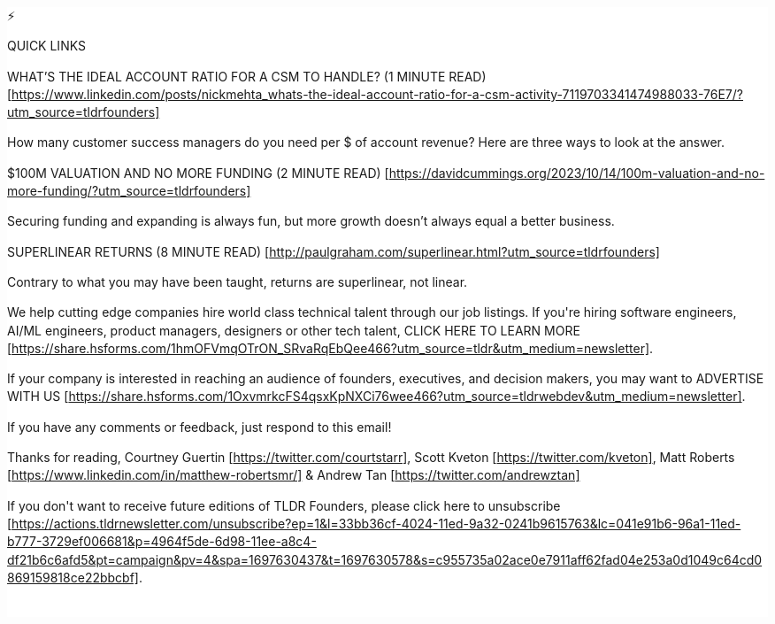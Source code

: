 ⚡ 

QUICK LINKS

 WHAT’S THE IDEAL ACCOUNT RATIO FOR A CSM TO HANDLE? (1 MINUTE READ)
[https://www.linkedin.com/posts/nickmehta_whats-the-ideal-account-ratio-for-a-csm-activity-7119703341474988033-76E7/?utm_source=tldrfounders]


 How many customer success managers do you need per $ of account
revenue? Here are three ways to look at the answer. 

 $100M VALUATION AND NO MORE FUNDING (2 MINUTE READ)
[https://davidcummings.org/2023/10/14/100m-valuation-and-no-more-funding/?utm_source=tldrfounders]


 Securing funding and expanding is always fun, but more growth
doesn’t always equal a better business. 

 SUPERLINEAR RETURNS (8 MINUTE READ)
[http://paulgraham.com/superlinear.html?utm_source=tldrfounders] 

 Contrary to what you may have been taught, returns are superlinear,
not linear. 

 We help cutting edge companies hire world class technical talent
through our job listings. If you're hiring software engineers, AI/ML
engineers, product managers, designers or other tech talent, CLICK
HERE TO LEARN MORE
[https://share.hsforms.com/1hmOFVmqOTrON_SRvaRqEbQee466?utm_source=tldr&utm_medium=newsletter].


If your company is interested in reaching an audience of founders,
executives, and decision makers, you may want to ADVERTISE WITH US
[https://share.hsforms.com/1OxvmrkcFS4qsxKpNXCi76wee466?utm_source=tldrwebdev&utm_medium=newsletter].


If you have any comments or feedback, just respond to this email! 

Thanks for reading, 
Courtney Guertin [https://twitter.com/courtstarr], Scott Kveton
[https://twitter.com/kveton], Matt Roberts
[https://www.linkedin.com/in/matthew-robertsmr/] & Andrew Tan
[https://twitter.com/andrewztan] 

If you don't want to receive future editions of TLDR Founders,
please click here to unsubscribe
[https://actions.tldrnewsletter.com/unsubscribe?ep=1&l=33bb36cf-4024-11ed-9a32-0241b9615763&lc=041e91b6-96a1-11ed-b777-3729ef006681&p=4964f5de-6d98-11ee-a8c4-df21b6c6afd5&pt=campaign&pv=4&spa=1697630437&t=1697630578&s=c955735a02ace0e7911aff62fad04e253a0d1049c64cd0869159818ce22bbcbf].


 